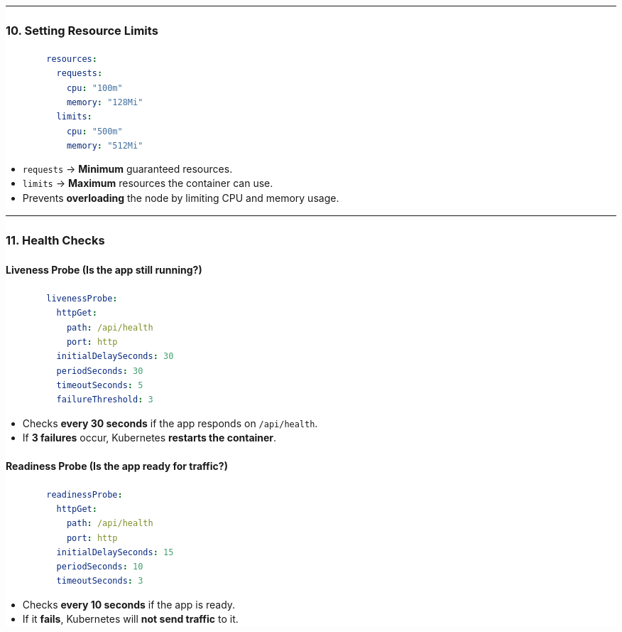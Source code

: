 ----------

### **10. Setting Resource Limits**

```yaml
        resources:
          requests:
            cpu: "100m"
            memory: "128Mi"
          limits:
            cpu: "500m"
            memory: "512Mi"

```

-   `requests` → **Minimum** guaranteed resources.
-   `limits` → **Maximum** resources the container can use.
-   Prevents **overloading** the node by limiting CPU and memory usage.

----------

### **11. Health Checks**

#### **Liveness Probe (Is the app still running?)**

```yaml
        livenessProbe:
          httpGet:
            path: /api/health
            port: http
          initialDelaySeconds: 30
          periodSeconds: 30
          timeoutSeconds: 5
          failureThreshold: 3

```

-   Checks **every 30 seconds** if the app responds on `/api/health`.
-   If **3 failures** occur, Kubernetes **restarts the container**.

#### **Readiness Probe (Is the app ready for traffic?)**

```yaml
        readinessProbe:
          httpGet:
            path: /api/health
            port: http
          initialDelaySeconds: 15
          periodSeconds: 10
          timeoutSeconds: 3

```

-   Checks **every 10 seconds** if the app is ready.
-   If it **fails**, Kubernetes will **not send traffic** to it.
